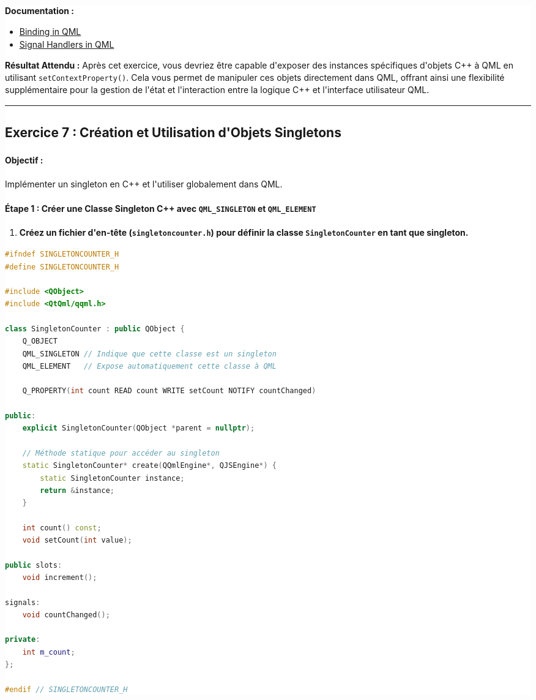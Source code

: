 **Documentation :**
- [Binding in QML](https://doc.qt.io/qt-6/qtqml-syntax-propertybinding.html)
- [Signal Handlers in QML](https://doc.qt.io/qt-6/qtqml-syntax-signals.html)

**Résultat Attendu :** Après cet exercice, vous devriez être capable d'exposer des instances spécifiques d'objets C++ à QML en utilisant `setContextProperty()`. Cela vous permet de manipuler ces objets directement dans QML, offrant ainsi une flexibilité supplémentaire pour la gestion de l'état et l'interaction entre la logique C++ et l'interface utilisateur QML.

---

## **Exercice 7 : Création et Utilisation d'Objets Singletons**

#### **Objectif :**
Implémenter un singleton en C++ et l'utiliser globalement dans QML.

#### **Étape 1 : Créer une Classe Singleton C++ avec `QML_SINGLETON` et `QML_ELEMENT`**

1. **Créez un fichier d'en-tête (`singletoncounter.h`) pour définir la classe `SingletonCounter` en tant que singleton.**

```cpp
#ifndef SINGLETONCOUNTER_H
#define SINGLETONCOUNTER_H

#include <QObject>
#include <QtQml/qqml.h>

class SingletonCounter : public QObject {
    Q_OBJECT
    QML_SINGLETON // Indique que cette classe est un singleton
    QML_ELEMENT   // Expose automatiquement cette classe à QML

    Q_PROPERTY(int count READ count WRITE setCount NOTIFY countChanged)

public:
    explicit SingletonCounter(QObject *parent = nullptr);

    // Méthode statique pour accéder au singleton
    static SingletonCounter* create(QQmlEngine*, QJSEngine*) {
        static SingletonCounter instance;
        return &instance;
    }

    int count() const;
    void setCount(int value);

public slots:
    void increment();

signals:
    void countChanged();

private:
    int m_count;
};

#endif // SINGLETONCOUNTER_H
```
